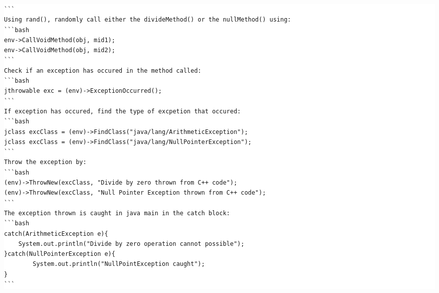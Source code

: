     ```
    Using rand(), randomly call either the divideMethod() or the nullMethod() using:
    ```bash
    env->CallVoidMethod(obj, mid1);
    env->CallVoidMethod(obj, mid2);
    ```
    Check if an exception has occured in the method called:
    ```bash
    jthrowable exc = (env)->ExceptionOccurred();
    ```
    If exception has occured, find the type of excpetion that occured:
    ```bash
    jclass excClass = (env)->FindClass("java/lang/ArithmeticException");
    jclass excClass = (env)->FindClass("java/lang/NullPointerException");
    ```
    Throw the exception by:
    ```bash
    (env)->ThrowNew(excClass, "Divide by zero thrown from C++ code");
    (env)->ThrowNew(excClass, "Null Pointer Exception thrown from C++ code");
    ```
    The exception thrown is caught in java main in the catch block:
    ```bash
    catch(ArithmeticException e){
        System.out.println("Divide by zero operation cannot possible");
    }catch(NullPointerException e){
            System.out.println("NullPointException caught");
    }
    ```
